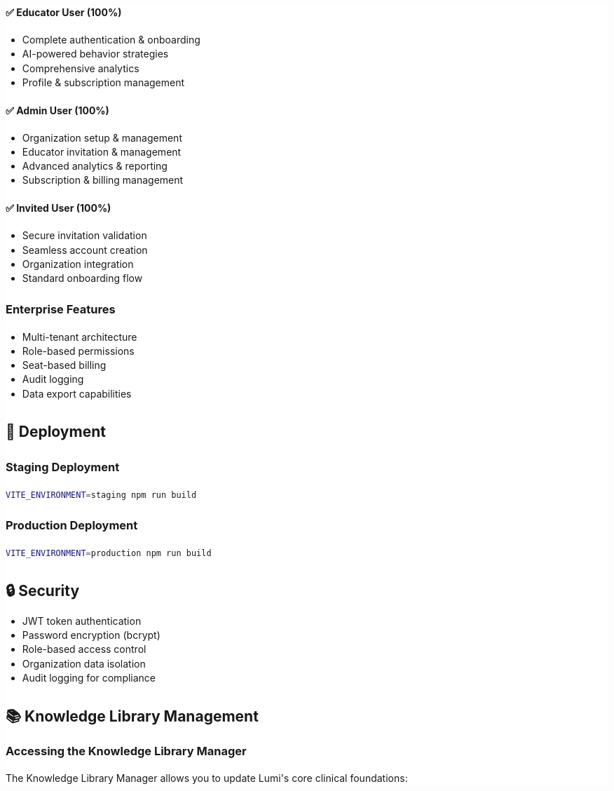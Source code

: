 #### ✅ **Educator User (100%)**
- Complete authentication & onboarding
- AI-powered behavior strategies
- Comprehensive analytics
- Profile & subscription management

#### ✅ **Admin User (100%)**
- Organization setup & management
- Educator invitation & management
- Advanced analytics & reporting
- Subscription & billing management

#### ✅ **Invited User (100%)**
- Secure invitation validation
- Seamless account creation
- Organization integration
- Standard onboarding flow

### Enterprise Features
- Multi-tenant architecture
- Role-based permissions
- Seat-based billing
- Audit logging
- Data export capabilities

## 🚀 Deployment

### Staging Deployment
```bash
VITE_ENVIRONMENT=staging npm run build
```

### Production Deployment
```bash
VITE_ENVIRONMENT=production npm run build
```

## 🔒 Security

- JWT token authentication
- Password encryption (bcrypt)
- Role-based access control
- Organization data isolation
- Audit logging for compliance

## 📚 Knowledge Library Management

### Accessing the Knowledge Library Manager

The Knowledge Library Manager allows you to update Lumi's core clinical foundations:
